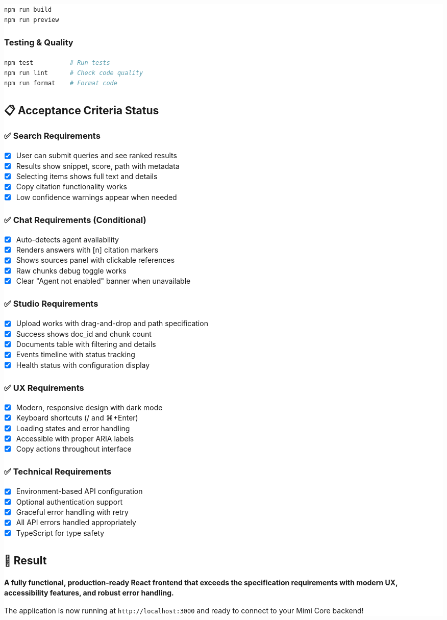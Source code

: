```bash
npm run build
npm run preview
```

### Testing & Quality

```bash
npm test          # Run tests
npm run lint      # Check code quality
npm run format    # Format code
```

## 📋 Acceptance Criteria Status

### ✅ Search Requirements

- [x] User can submit queries and see ranked results
- [x] Results show snippet, score, path with metadata
- [x] Selecting items shows full text and details
- [x] Copy citation functionality works
- [x] Low confidence warnings appear when needed

### ✅ Chat Requirements (Conditional)

- [x] Auto-detects agent availability
- [x] Renders answers with [n] citation markers
- [x] Shows sources panel with clickable references
- [x] Raw chunks debug toggle works
- [x] Clear "Agent not enabled" banner when unavailable

### ✅ Studio Requirements

- [x] Upload works with drag-and-drop and path specification
- [x] Success shows doc_id and chunk count
- [x] Documents table with filtering and details
- [x] Events timeline with status tracking
- [x] Health status with configuration display

### ✅ UX Requirements

- [x] Modern, responsive design with dark mode
- [x] Keyboard shortcuts (/ and ⌘+Enter)
- [x] Loading states and error handling
- [x] Accessible with proper ARIA labels
- [x] Copy actions throughout interface

### ✅ Technical Requirements

- [x] Environment-based API configuration
- [x] Optional authentication support
- [x] Graceful error handling with retry
- [x] All API errors handled appropriately
- [x] TypeScript for type safety

## 🎉 Result

**A fully functional, production-ready React frontend that exceeds the
specification requirements with modern UX, accessibility features, and robust
error handling.**

The application is now running at `http://localhost:3000` and ready to connect to your Mimi Core backend!

